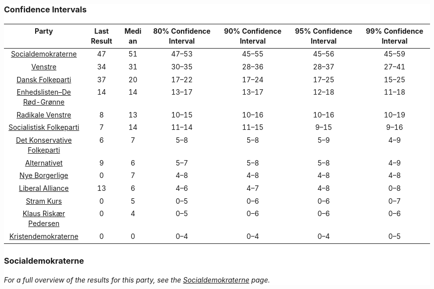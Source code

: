### Confidence Intervals

| Party | Last Result | Median | 80% Confidence Interval | 90% Confidence Interval | 95% Confidence Interval | 99% Confidence Interval |
|:-----:|:-----------:|:------:|:-----------------------:|:-----------------------:|:-----------------------:|:-----------------------:|
| <a href="#socialdemokraterne">Socialdemokraterne</a> | 47 | 51 | 47–53 |45–55 |45–56 |45–59 |
| <a href="#venstre">Venstre</a> | 34 | 31 | 30–35 |28–36 |28–37 |27–41 |
| <a href="#dansk-folkeparti">Dansk Folkeparti</a> | 37 | 20 | 17–22 |17–24 |17–25 |15–25 |
| <a href="#enhedslisten–de-rød-grønne">Enhedslisten–De Rød-Grønne</a> | 14 | 14 | 13–17 |13–17 |12–18 |11–18 |
| <a href="#radikale-venstre">Radikale Venstre</a> | 8 | 13 | 10–15 |10–16 |10–16 |10–19 |
| <a href="#socialistisk-folkeparti">Socialistisk Folkeparti</a> | 7 | 14 | 11–14 |11–15 |9–15 |9–16 |
| <a href="#det-konservative-folkeparti">Det Konservative Folkeparti</a> | 6 | 7 | 5–8 |5–8 |5–9 |4–9 |
| <a href="#alternativet">Alternativet</a> | 9 | 6 | 5–7 |5–8 |5–8 |4–9 |
| <a href="#nye-borgerlige">Nye Borgerlige</a> | 0 | 7 | 4–8 |4–8 |4–8 |4–8 |
| <a href="#liberal-alliance">Liberal Alliance</a> | 13 | 6 | 4–6 |4–7 |4–8 |0–8 |
| <a href="#stram-kurs">Stram Kurs</a> | 0 | 5 | 0–5 |0–6 |0–6 |0–7 |
| <a href="#klaus-riskær-pedersen">Klaus Riskær Pedersen</a> | 0 | 4 | 0–5 |0–6 |0–6 |0–6 |
| <a href="#kristendemokraterne">Kristendemokraterne</a> | 0 | 0 | 0–4 |0–4 |0–4 |0–5 |

### Socialdemokraterne

*For a full overview of the results for this party, see the [Socialdemokraterne](party-socialdemokraterne.html) page.*

